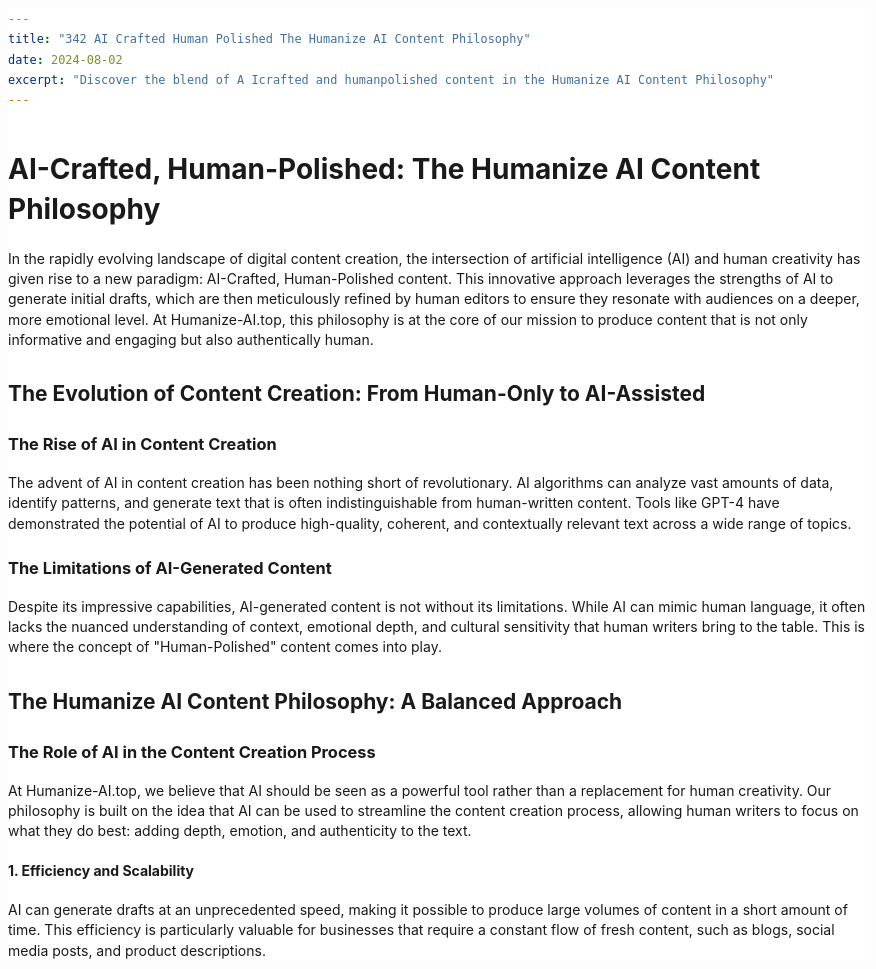 ```yaml
---
title: "342 AI Crafted Human Polished The Humanize AI Content Philosophy"
date: 2024-08-02
excerpt: "Discover the blend of A Icrafted and humanpolished content in the Humanize AI Content Philosophy"
---
```


# AI-Crafted, Human-Polished: The Humanize AI Content Philosophy

In the rapidly evolving landscape of digital content creation, the intersection of artificial intelligence (AI) and human creativity has given rise to a new paradigm: AI-Crafted, Human-Polished content. This innovative approach leverages the strengths of AI to generate initial drafts, which are then meticulously refined by human editors to ensure they resonate with audiences on a deeper, more emotional level. At Humanize-AI.top, this philosophy is at the core of our mission to produce content that is not only informative and engaging but also authentically human.

## The Evolution of Content Creation: From Human-Only to AI-Assisted

### The Rise of AI in Content Creation

The advent of AI in content creation has been nothing short of revolutionary. AI algorithms can analyze vast amounts of data, identify patterns, and generate text that is often indistinguishable from human-written content. Tools like GPT-4 have demonstrated the potential of AI to produce high-quality, coherent, and contextually relevant text across a wide range of topics.

### The Limitations of AI-Generated Content

Despite its impressive capabilities, AI-generated content is not without its limitations. While AI can mimic human language, it often lacks the nuanced understanding of context, emotional depth, and cultural sensitivity that human writers bring to the table. This is where the concept of "Human-Polished" content comes into play.

## The Humanize AI Content Philosophy: A Balanced Approach

### The Role of AI in the Content Creation Process

At Humanize-AI.top, we believe that AI should be seen as a powerful tool rather than a replacement for human creativity. Our philosophy is built on the idea that AI can be used to streamline the content creation process, allowing human writers to focus on what they do best: adding depth, emotion, and authenticity to the text.

#### 1. **Efficiency and Scalability**

AI can generate drafts at an unprecedented speed, making it possible to produce large volumes of content in a short amount of time. This efficiency is particularly valuable for businesses that require a constant flow of fresh content, such as blogs, social media posts, and product descriptions.
